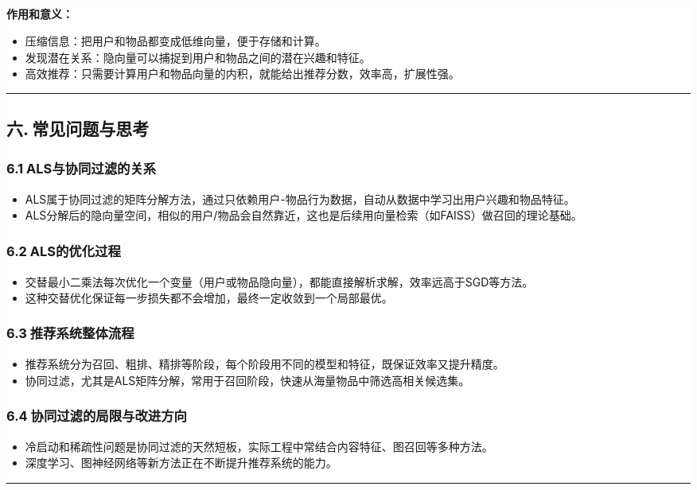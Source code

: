 **作用和意义：**

- 压缩信息：把用户和物品都变成低维向量，便于存储和计算。
- 发现潜在关系：隐向量可以捕捉到用户和物品之间的潜在兴趣和特征。
- 高效推荐：只需要计算用户和物品向量的内积，就能给出推荐分数，效率高，扩展性强。

---

## 六. 常见问题与思考

### 6.1 ALS与协同过滤的关系

- ALS属于协同过滤的矩阵分解方法，通过只依赖用户-物品行为数据，自动从数据中学习出用户兴趣和物品特征。
- ALS分解后的隐向量空间，相似的用户/物品会自然靠近，这也是后续用向量检索（如FAISS）做召回的理论基础。

### 6.2 ALS的优化过程

- 交替最小二乘法每次优化一个变量（用户或物品隐向量），都能直接解析求解，效率远高于SGD等方法。
- 这种交替优化保证每一步损失都不会增加，最终一定收敛到一个局部最优。

### 6.3 推荐系统整体流程

- 推荐系统分为召回、粗排、精排等阶段，每个阶段用不同的模型和特征，既保证效率又提升精度。
- 协同过滤，尤其是ALS矩阵分解，常用于召回阶段，快速从海量物品中筛选高相关候选集。

### 6.4 协同过滤的局限与改进方向

- 冷启动和稀疏性问题是协同过滤的天然短板，实际工程中常结合内容特征、图召回等多种方法。
- 深度学习、图神经网络等新方法正在不断提升推荐系统的能力。

---
